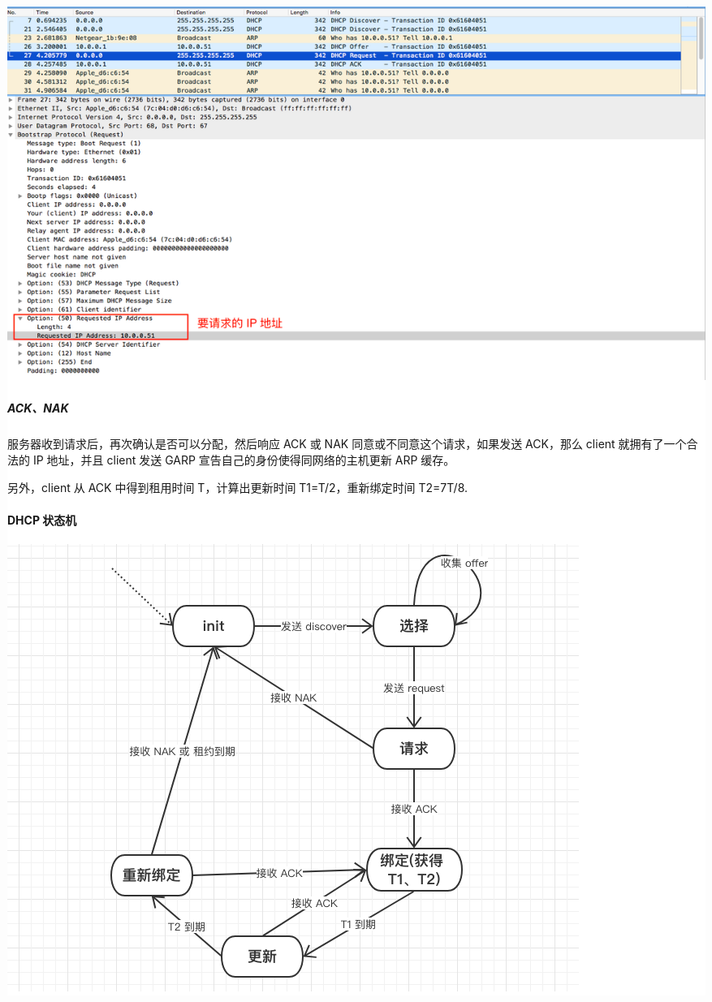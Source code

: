 ![](./images/dhcp_request.png)

##### ACK、NAK

服务器收到请求后，再次确认是否可以分配，然后响应 ACK 或 NAK 同意或不同意这个请求，如果发送 ACK，那么 client 就拥有了一个合法的 IP 地址，并且 client 发送 GARP 宣告自己的身份使得同网络的主机更新 ARP 缓存。

另外，client 从 ACK 中得到租用时间 T，计算出更新时间 T1=T/2，重新绑定时间 T2=7T/8.

#### DHCP 状态机

![](./images/dhcp_fsm.png)
